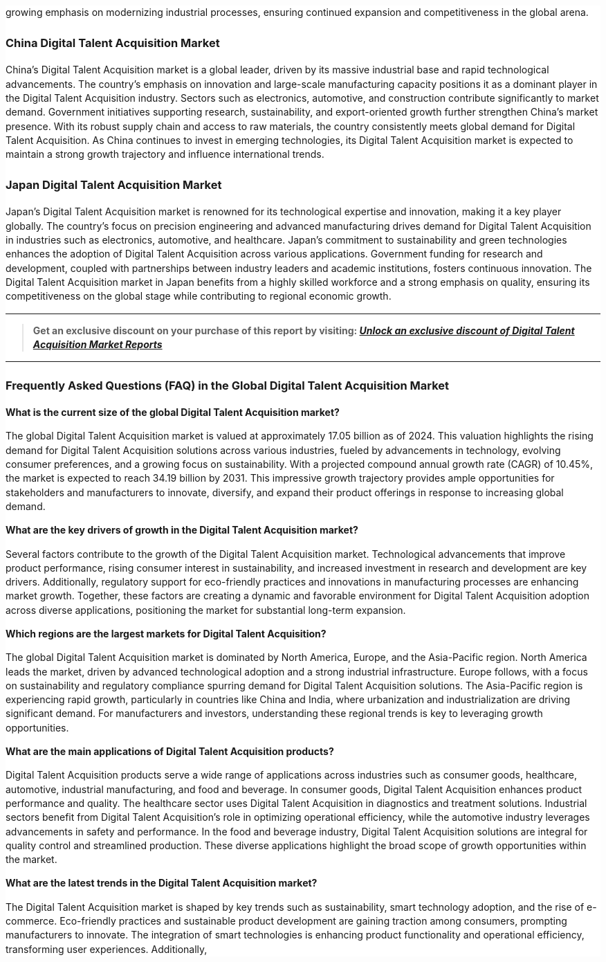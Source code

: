 growing emphasis on modernizing industrial processes, ensuring continued expansion and competitiveness in the global arena.</p><h3>China Digital Talent Acquisition Market</h3><p>China&rsquo;s Digital Talent Acquisition market is a global leader, driven by its massive industrial base and rapid technological advancements. The country&rsquo;s emphasis on innovation and large-scale manufacturing capacity positions it as a dominant player in the Digital Talent Acquisition industry. Sectors such as electronics, automotive, and construction contribute significantly to market demand. Government initiatives supporting research, sustainability, and export-oriented growth further strengthen China&rsquo;s market presence. With its robust supply chain and access to raw materials, the country consistently meets global demand for Digital Talent Acquisition. As China continues to invest in emerging technologies, its Digital Talent Acquisition market is expected to maintain a strong growth trajectory and influence international trends.</p><h3>Japan Digital Talent Acquisition Market</h3><p>Japan&rsquo;s Digital Talent Acquisition market is renowned for its technological expertise and innovation, making it a key player globally. The country&rsquo;s focus on precision engineering and advanced manufacturing drives demand for Digital Talent Acquisition in industries such as electronics, automotive, and healthcare. Japan&rsquo;s commitment to sustainability and green technologies enhances the adoption of Digital Talent Acquisition across various applications. Government funding for research and development, coupled with partnerships between industry leaders and academic institutions, fosters continuous innovation. The Digital Talent Acquisition market in Japan benefits from a highly skilled workforce and a strong emphasis on quality, ensuring its competitiveness on the global stage while contributing to regional economic growth.</p><hr /><blockquote><p><strong>Get an exclusive discount on your purchase of this report by visiting: <em><a href="://marketresearchpulse.com/ask-for-discount/125162?utm_source=Github&amp;utm_medium=021">Unlock an exclusive discount of Digital Talent Acquisition Market Reports</a></em>&nbsp;</strong></p></blockquote><hr /><h3>Frequently Asked Questions (FAQ) in the Global Digital Talent Acquisition Market</h3><p><strong>What is the current size of the global Digital Talent Acquisition market?</strong></p><p>The global Digital Talent Acquisition market is valued at approximately 17.05 billion as of 2024. This valuation highlights the rising demand for Digital Talent Acquisition solutions across various industries, fueled by advancements in technology, evolving consumer preferences, and a growing focus on sustainability. With a projected compound annual growth rate (CAGR) of 10.45%, the market is expected to reach 34.19 billion by 2031. This impressive growth trajectory provides ample opportunities for stakeholders and manufacturers to innovate, diversify, and expand their product offerings in response to increasing global demand.</p><p><strong>What are the key drivers of growth in the Digital Talent Acquisition market?</strong></p><p>Several factors contribute to the growth of the Digital Talent Acquisition market. Technological advancements that improve product performance, rising consumer interest in sustainability, and increased investment in research and development are key drivers. Additionally, regulatory support for eco-friendly practices and innovations in manufacturing processes are enhancing market growth. Together, these factors are creating a dynamic and favorable environment for Digital Talent Acquisition adoption across diverse applications, positioning the market for substantial long-term expansion.</p><p><strong>Which regions are the largest markets for Digital Talent Acquisition?</strong></p><p>The global Digital Talent Acquisition market is dominated by North America, Europe, and the Asia-Pacific region. North America leads the market, driven by advanced technological adoption and a strong industrial infrastructure. Europe follows, with a focus on sustainability and regulatory compliance spurring demand for Digital Talent Acquisition solutions. The Asia-Pacific region is experiencing rapid growth, particularly in countries like China and India, where urbanization and industrialization are driving significant demand. For manufacturers and investors, understanding these regional trends is key to leveraging growth opportunities.</p><p><strong>What are the main applications of Digital Talent Acquisition products?</strong></p><p>Digital Talent Acquisition products serve a wide range of applications across industries such as consumer goods, healthcare, automotive, industrial manufacturing, and food and beverage. In consumer goods, Digital Talent Acquisition enhances product performance and quality. The healthcare sector uses Digital Talent Acquisition in diagnostics and treatment solutions. Industrial sectors benefit from Digital Talent Acquisition&rsquo;s role in optimizing operational efficiency, while the automotive industry leverages advancements in safety and performance. In the food and beverage industry, Digital Talent Acquisition solutions are integral for quality control and streamlined production. These diverse applications highlight the broad scope of growth opportunities within the market.</p><p><strong>What are the latest trends in the Digital Talent Acquisition market?</strong></p><p>The Digital Talent Acquisition market is shaped by key trends such as sustainability, smart technology adoption, and the rise of e-commerce. Eco-friendly practices and sustainable product development are gaining traction among consumers, prompting manufacturers to innovate. The integration of smart technologies is enhancing product functionality and operational efficiency, transforming user experiences. Additionally,